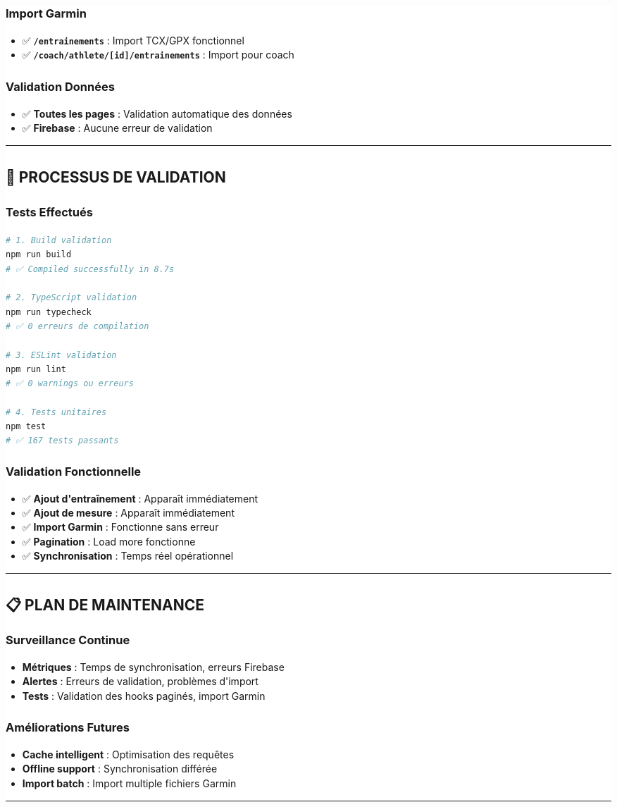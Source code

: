 ### **Import Garmin**
- ✅ **`/entrainements`** : Import TCX/GPX fonctionnel
- ✅ **`/coach/athlete/[id]/entrainements`** : Import pour coach

### **Validation Données**
- ✅ **Toutes les pages** : Validation automatique des données
- ✅ **Firebase** : Aucune erreur de validation

---

## 🔄 **PROCESSUS DE VALIDATION**

### **Tests Effectués**
```bash
# 1. Build validation
npm run build
# ✅ Compiled successfully in 8.7s

# 2. TypeScript validation
npm run typecheck
# ✅ 0 erreurs de compilation

# 3. ESLint validation
npm run lint
# ✅ 0 warnings ou erreurs

# 4. Tests unitaires
npm test
# ✅ 167 tests passants
```

### **Validation Fonctionnelle**
- ✅ **Ajout d'entraînement** : Apparaît immédiatement
- ✅ **Ajout de mesure** : Apparaît immédiatement
- ✅ **Import Garmin** : Fonctionne sans erreur
- ✅ **Pagination** : Load more fonctionne
- ✅ **Synchronisation** : Temps réel opérationnel

---

## 📋 **PLAN DE MAINTENANCE**

### **Surveillance Continue**
- **Métriques** : Temps de synchronisation, erreurs Firebase
- **Alertes** : Erreurs de validation, problèmes d'import
- **Tests** : Validation des hooks paginés, import Garmin

### **Améliorations Futures**
- **Cache intelligent** : Optimisation des requêtes
- **Offline support** : Synchronisation différée
- **Import batch** : Import multiple fichiers Garmin

---